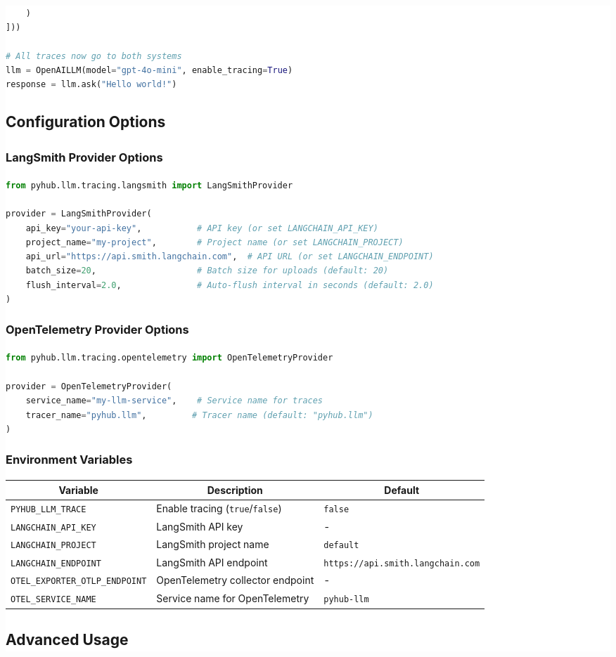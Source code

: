 ```python
    )
]))

# All traces now go to both systems
llm = OpenAILLM(model="gpt-4o-mini", enable_tracing=True)
response = llm.ask("Hello world!")
```

## Configuration Options

### LangSmith Provider Options

```python
from pyhub.llm.tracing.langsmith import LangSmithProvider

provider = LangSmithProvider(
    api_key="your-api-key",           # API key (or set LANGCHAIN_API_KEY)
    project_name="my-project",        # Project name (or set LANGCHAIN_PROJECT)  
    api_url="https://api.smith.langchain.com",  # API URL (or set LANGCHAIN_ENDPOINT)
    batch_size=20,                    # Batch size for uploads (default: 20)
    flush_interval=2.0,               # Auto-flush interval in seconds (default: 2.0)
)
```

### OpenTelemetry Provider Options

```python
from pyhub.llm.tracing.opentelemetry import OpenTelemetryProvider

provider = OpenTelemetryProvider(
    service_name="my-llm-service",    # Service name for traces
    tracer_name="pyhub.llm",         # Tracer name (default: "pyhub.llm")
)
```

### Environment Variables

| Variable | Description | Default |
|----------|-------------|---------|
| `PYHUB_LLM_TRACE` | Enable tracing (`true`/`false`) | `false` |
| `LANGCHAIN_API_KEY` | LangSmith API key | - |
| `LANGCHAIN_PROJECT` | LangSmith project name | `default` |
| `LANGCHAIN_ENDPOINT` | LangSmith API endpoint | `https://api.smith.langchain.com` |
| `OTEL_EXPORTER_OTLP_ENDPOINT` | OpenTelemetry collector endpoint | - |
| `OTEL_SERVICE_NAME` | Service name for OpenTelemetry | `pyhub-llm` |

## Advanced Usage
